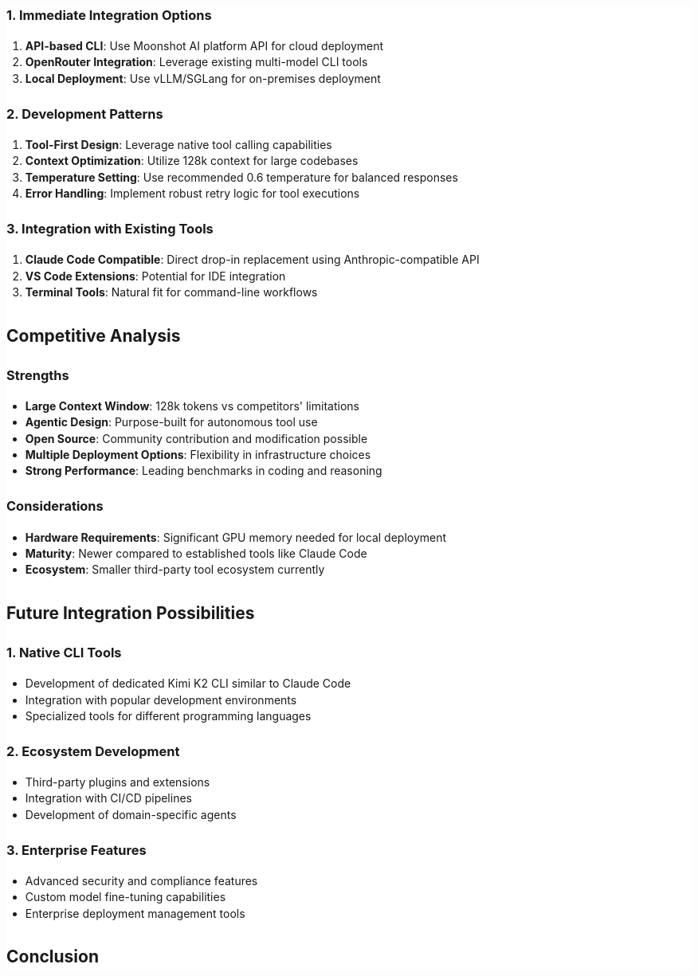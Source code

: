 ### 1. Immediate Integration Options
1. **API-based CLI**: Use Moonshot AI platform API for cloud deployment
2. **OpenRouter Integration**: Leverage existing multi-model CLI tools
3. **Local Deployment**: Use vLLM/SGLang for on-premises deployment

### 2. Development Patterns
1. **Tool-First Design**: Leverage native tool calling capabilities
2. **Context Optimization**: Utilize 128k context for large codebases
3. **Temperature Setting**: Use recommended 0.6 temperature for balanced responses
4. **Error Handling**: Implement robust retry logic for tool executions

### 3. Integration with Existing Tools
1. **Claude Code Compatible**: Direct drop-in replacement using Anthropic-compatible API
2. **VS Code Extensions**: Potential for IDE integration
3. **Terminal Tools**: Natural fit for command-line workflows

## Competitive Analysis

### Strengths
- **Large Context Window**: 128k tokens vs competitors' limitations
- **Agentic Design**: Purpose-built for autonomous tool use
- **Open Source**: Community contribution and modification possible
- **Multiple Deployment Options**: Flexibility in infrastructure choices
- **Strong Performance**: Leading benchmarks in coding and reasoning

### Considerations
- **Hardware Requirements**: Significant GPU memory needed for local deployment
- **Maturity**: Newer compared to established tools like Claude Code
- **Ecosystem**: Smaller third-party tool ecosystem currently

## Future Integration Possibilities

### 1. Native CLI Tools
- Development of dedicated Kimi K2 CLI similar to Claude Code
- Integration with popular development environments
- Specialized tools for different programming languages

### 2. Ecosystem Development
- Third-party plugins and extensions
- Integration with CI/CD pipelines
- Development of domain-specific agents

### 3. Enterprise Features
- Advanced security and compliance features
- Custom model fine-tuning capabilities
- Enterprise deployment management tools

## Conclusion

